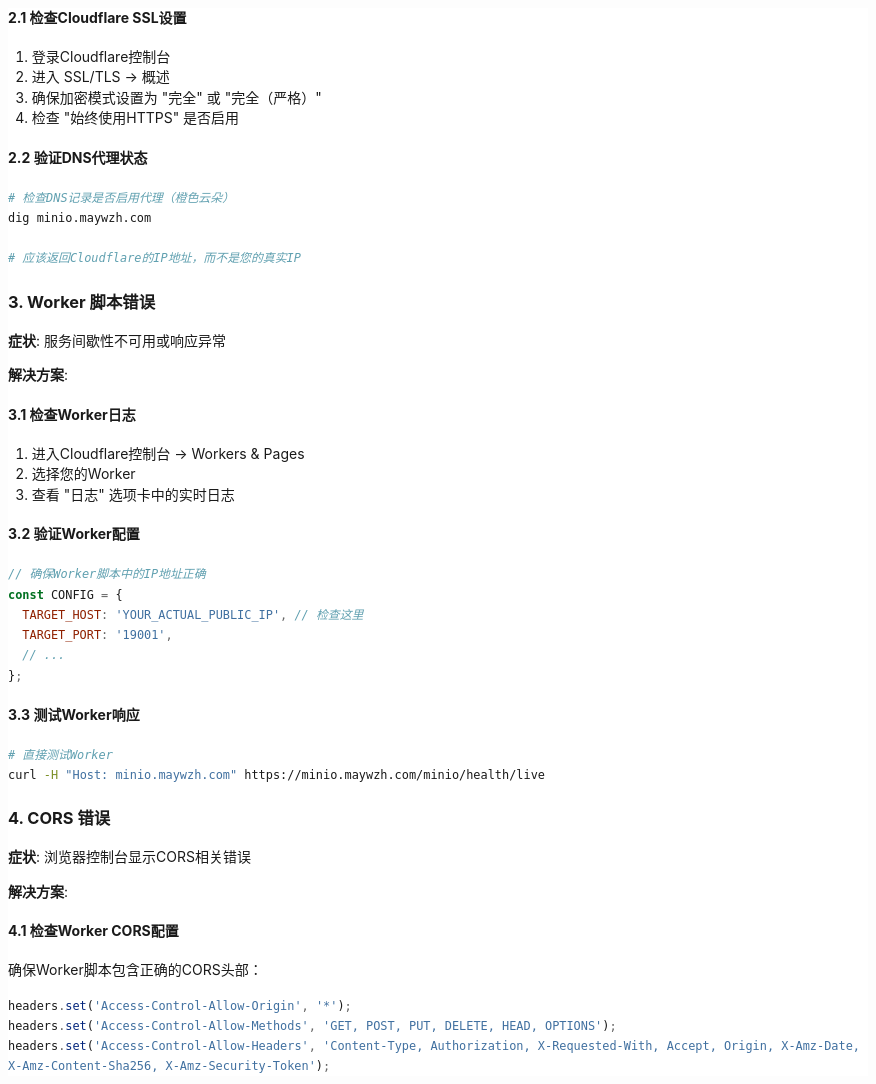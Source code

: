 #### 2.1 检查Cloudflare SSL设置
1. 登录Cloudflare控制台
2. 进入 SSL/TLS → 概述
3. 确保加密模式设置为 "完全" 或 "完全（严格）"
4. 检查 "始终使用HTTPS" 是否启用

#### 2.2 验证DNS代理状态
```bash
# 检查DNS记录是否启用代理（橙色云朵）
dig minio.maywzh.com

# 应该返回Cloudflare的IP地址，而不是您的真实IP
```

### 3. Worker 脚本错误

**症状**: 服务间歇性不可用或响应异常

**解决方案**:

#### 3.1 检查Worker日志
1. 进入Cloudflare控制台 → Workers & Pages
2. 选择您的Worker
3. 查看 "日志" 选项卡中的实时日志

#### 3.2 验证Worker配置
```javascript
// 确保Worker脚本中的IP地址正确
const CONFIG = {
  TARGET_HOST: 'YOUR_ACTUAL_PUBLIC_IP', // 检查这里
  TARGET_PORT: '19001',
  // ...
};
```

#### 3.3 测试Worker响应
```bash
# 直接测试Worker
curl -H "Host: minio.maywzh.com" https://minio.maywzh.com/minio/health/live
```

### 4. CORS 错误

**症状**: 浏览器控制台显示CORS相关错误

**解决方案**:

#### 4.1 检查Worker CORS配置
确保Worker脚本包含正确的CORS头部：
```javascript
headers.set('Access-Control-Allow-Origin', '*');
headers.set('Access-Control-Allow-Methods', 'GET, POST, PUT, DELETE, HEAD, OPTIONS');
headers.set('Access-Control-Allow-Headers', 'Content-Type, Authorization, X-Requested-With, Accept, Origin, X-Amz-Date, X-Amz-Content-Sha256, X-Amz-Security-Token');
```
